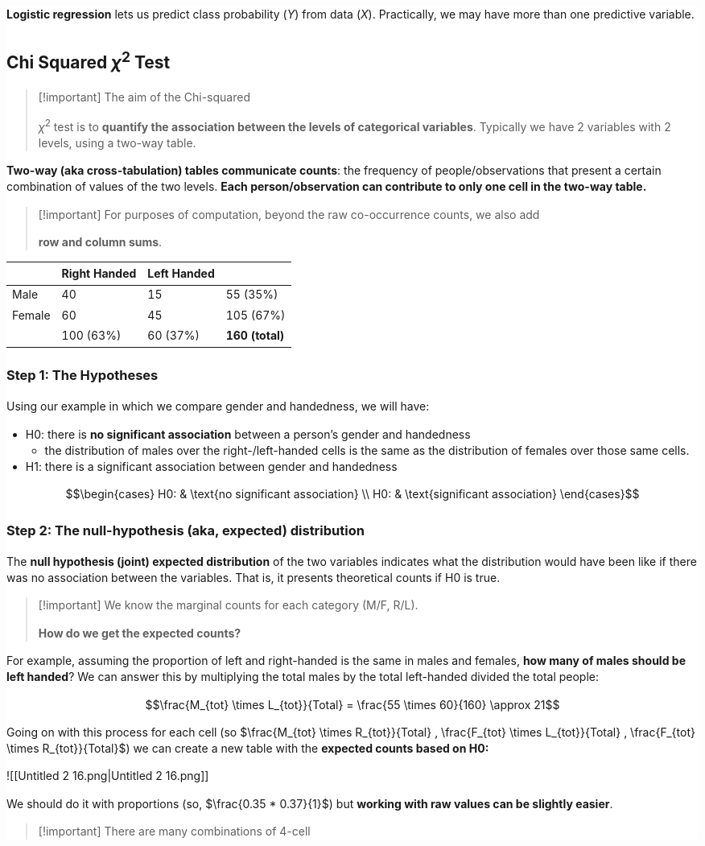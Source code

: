 **Logistic regression** lets us predict class probability ($Y$) from data ($X$). Practically, we may have more than one predictive variable.

## Chi Squared $\chi^2$ Test

> [!important] The aim of the Chi-squared
> 
> $\chi^2$ test is to **quantify the association between the levels of categorical variables**. Typically we have 2 variables with 2 levels, using a two-way table.

**Two-way (aka cross-tabulation) tables communicate counts**: the frequency of people/observations that present a certain combination of values of the two levels. **Each person/observation can contribute to only one cell in the two-way table.**

> [!important] For purposes of computation, beyond the raw co-occurrence counts, we also add
> 
> **row and column sums**.

||Right Handed|Left Handed||
|---|---|---|---|
|Male|40|15|55 (35%)|
|Female|60|45|105 (67%)|
||100 (63%)|60 (37%)|**160 (total)**|

### Step 1: The Hypotheses

Using our example in which we compare gender and handedness, we will have:

- H0: there is **no significant association** between a person’s gender and handedness
    - the distribution of males over the right-/left-handed cells is the same as the distribution of females over those same cells.
- H1: there is a significant association between gender and handedness

$$\begin{cases}  
H0: & \text{no significant association}  
\\  
H0: & \text{significant association}  
\end{cases}$$

### Step 2: The null-hypothesis (aka, expected) distribution

The **null hypothesis (joint) expected distribution** of the two variables indicates what the distribution would have been like if there was no association between the variables. That is, it presents theoretical counts if H0 is true.

> [!important] We know the marginal counts for each category (M/F, R/L).
> 
> **How do we get the expected counts?**

For example, assuming the proportion of left and right-handed is the same in males and females, **how many of males should be left handed**? We can answer this by multiplying the total males by the total left-handed divided the total people:

$$\frac{M_{tot} \times L_{tot}}{Total} =  
\frac{55 \times 60}{160} \approx 21$$

Going on with this process for each cell (so $\frac{M_{tot} \times R_{tot}}{Total} , \frac{F_{tot} \times L_{tot}}{Total} , \frac{F_{tot} \times R_{tot}}{Total}$) we can create a new table with the **expected counts based on H0:**

![[Untitled 2 16.png|Untitled 2 16.png]]

We should do it with proportions (so, $\frac{0.35 * 0.37}{1}$) but **working with raw values can be slightly easier**.

> [!important] There are many combinations of 4-cell